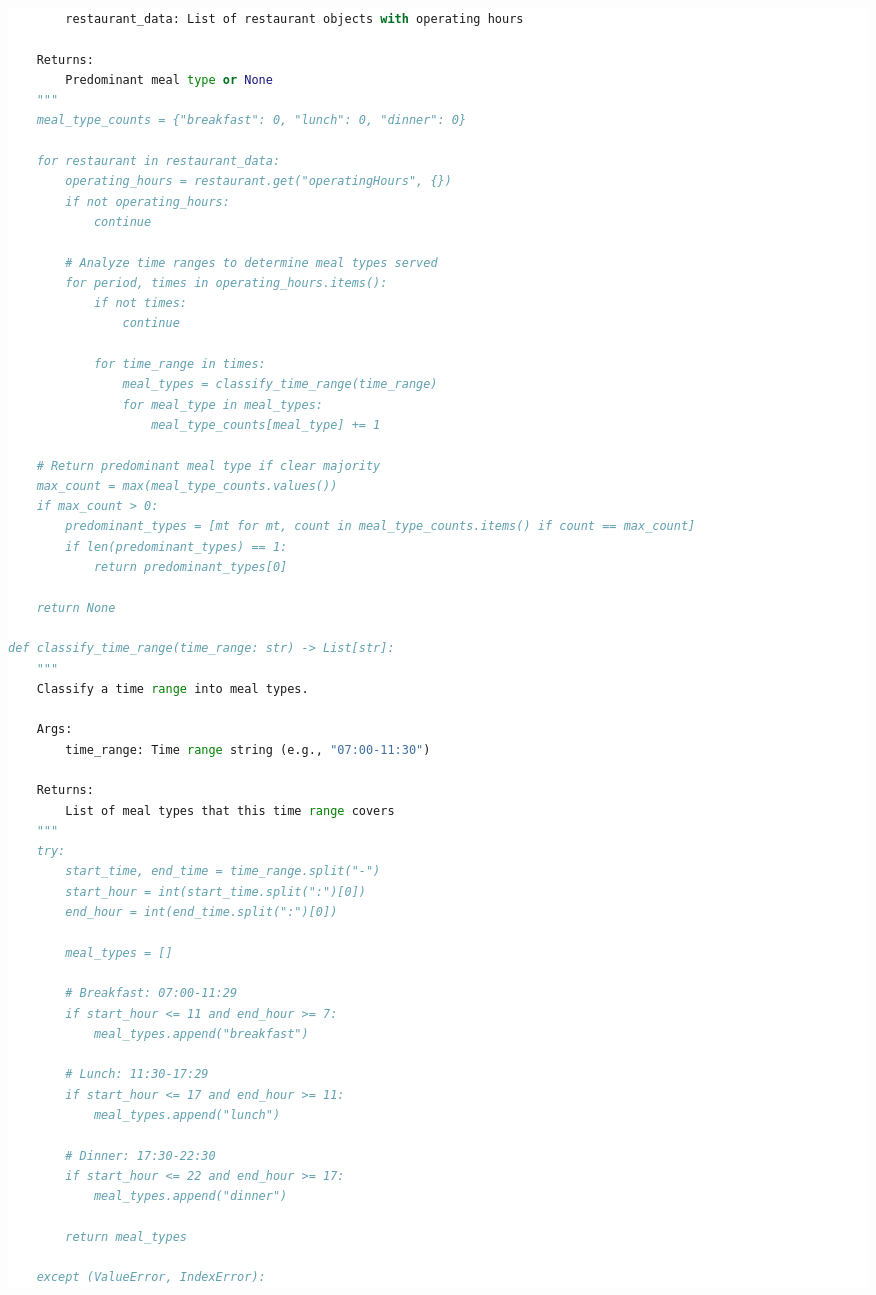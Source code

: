 ```python
        restaurant_data: List of restaurant objects with operating hours
        
    Returns:
        Predominant meal type or None
    """
    meal_type_counts = {"breakfast": 0, "lunch": 0, "dinner": 0}
    
    for restaurant in restaurant_data:
        operating_hours = restaurant.get("operatingHours", {})
        if not operating_hours:
            continue
            
        # Analyze time ranges to determine meal types served
        for period, times in operating_hours.items():
            if not times:
                continue
                
            for time_range in times:
                meal_types = classify_time_range(time_range)
                for meal_type in meal_types:
                    meal_type_counts[meal_type] += 1
    
    # Return predominant meal type if clear majority
    max_count = max(meal_type_counts.values())
    if max_count > 0:
        predominant_types = [mt for mt, count in meal_type_counts.items() if count == max_count]
        if len(predominant_types) == 1:
            return predominant_types[0]
    
    return None

def classify_time_range(time_range: str) -> List[str]:
    """
    Classify a time range into meal types.
    
    Args:
        time_range: Time range string (e.g., "07:00-11:30")
        
    Returns:
        List of meal types that this time range covers
    """
    try:
        start_time, end_time = time_range.split("-")
        start_hour = int(start_time.split(":")[0])
        end_hour = int(end_time.split(":")[0])
        
        meal_types = []
        
        # Breakfast: 07:00-11:29
        if start_hour <= 11 and end_hour >= 7:
            meal_types.append("breakfast")
        
        # Lunch: 11:30-17:29  
        if start_hour <= 17 and end_hour >= 11:
            meal_types.append("lunch")
        
        # Dinner: 17:30-22:30
        if start_hour <= 22 and end_hour >= 17:
            meal_types.append("dinner")
        
        return meal_types
        
    except (ValueError, IndexError):
```